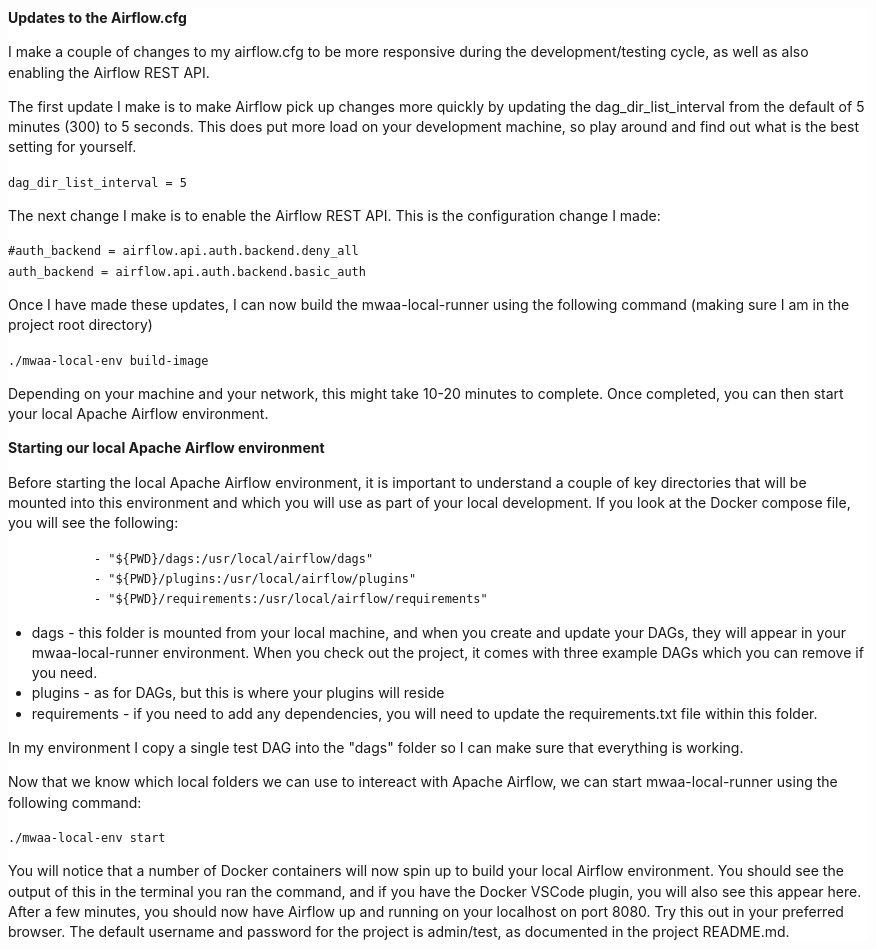 **Updates to the Airflow.cfg**

I make a couple of changes to my airflow.cfg to be more responsive during the development/testing cycle, as well as also enabling the Airflow REST API.

The first update I make is to make Airflow pick up changes more quickly by updating the dag_dir_list_interval from the default of 5 minutes (300) to 5 seconds. This does put more load on your development machine, so play around and find out what is the best setting for yourself.

```
dag_dir_list_interval = 5
```

The next change I make is to enable the Airflow REST API. This is the configuration change I made:

```
#auth_backend = airflow.api.auth.backend.deny_all
auth_backend = airflow.api.auth.backend.basic_auth
```

Once I have made these updates, I can now build the mwaa-local-runner using the following command (making sure I am in the project root directory)

```
./mwaa-local-env build-image
```

Depending on your machine and your network, this might take 10-20 minutes to complete. Once completed, you can then start your local Apache Airflow environment.

**Starting our local Apache Airflow environment**

Before starting the local Apache Airflow environment, it is important to understand a couple of key directories that will be mounted into this environment and which you will use as part of your local development. If you look at the Docker compose file, you will see the following:

```
            - "${PWD}/dags:/usr/local/airflow/dags"
            - "${PWD}/plugins:/usr/local/airflow/plugins"
            - "${PWD}/requirements:/usr/local/airflow/requirements"
```

* dags - this folder is mounted from your local machine, and when you create and update your DAGs, they will appear in your mwaa-local-runner environment. When you check out the project, it comes with three example DAGs which you can remove if you need.
* plugins - as for DAGs, but this is where your plugins will reside
* requirements - if you need to add any dependencies, you will need to update the requirements.txt file within this folder.

In my environment I copy a single test DAG into the "dags" folder so I can make sure that everything is working.

Now that we know which local folders we can use to intereact with Apache Airflow, we can start mwaa-local-runner using the following command:

```
./mwaa-local-env start
```

You will notice that a number of Docker containers will now spin up to build your local Airflow environment. You should see the output of this in the terminal you ran the command, and if you have the Docker VSCode plugin, you will also see this appear here. After a few minutes, you should now have Airflow up and running on your localhost on port 8080. Try this out in your preferred browser. The default username and password for the project is admin/test, as documented in the project README.md.
